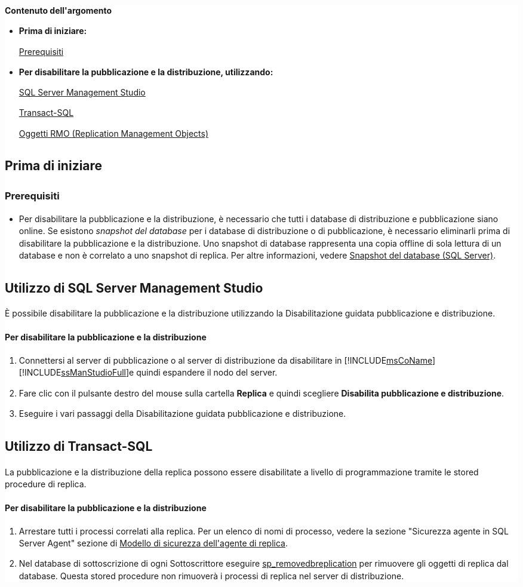  **Contenuto dell'argomento**  
  
-   **Prima di iniziare:**  
  
     [Prerequisiti](#Prerequisites)  
  
-   **Per disabilitare la pubblicazione e la distribuzione, utilizzando:**  
  
     [SQL Server Management Studio](#SSMSProcedure)  
  
     [Transact-SQL](#TsqlProcedure)  
  
     [Oggetti RMO (Replication Management Objects)](#RMOProcedure)  
  
##  <a name="BeforeYouBegin"></a> Prima di iniziare  
  
###  <a name="Prerequisites"></a> Prerequisiti  
  
-   Per disabilitare la pubblicazione e la distribuzione, è necessario che tutti i database di distribuzione e pubblicazione siano online. Se esistono *snapshot del database* per i database di distribuzione o di pubblicazione, è necessario eliminarli prima di disabilitare la pubblicazione e la distribuzione. Uno snapshot di database rappresenta una copia offline di sola lettura di un database e non è correlato a uno snapshot di replica. Per altre informazioni, vedere [Snapshot del database &#40;SQL Server&#41;](../../relational-databases/databases/database-snapshots-sql-server.md).  
  
##  <a name="SSMSProcedure"></a> Utilizzo di SQL Server Management Studio  
 È possibile disabilitare la pubblicazione e la distribuzione utilizzando la Disabilitazione guidata pubblicazione e distribuzione.  
  
#### <a name="to-disable-publishing-and-distribution"></a>Per disabilitare la pubblicazione e la distribuzione  
  
1.  Connettersi al server di pubblicazione o al server di distribuzione da disabilitare in [!INCLUDE[msCoName](../../includes/msconame-md.md)] [!INCLUDE[ssManStudioFull](../../includes/ssmanstudiofull-md.md)]e quindi espandere il nodo del server.  
  
2.  Fare clic con il pulsante destro del mouse sulla cartella **Replica** e quindi scegliere **Disabilita pubblicazione e distribuzione**.  
  
3.  Eseguire i vari passaggi della Disabilitazione guidata pubblicazione e distribuzione.  
  
##  <a name="TsqlProcedure"></a> Utilizzo di Transact-SQL  
 La pubblicazione e la distribuzione della replica possono essere disabilitate a livello di programmazione tramite le stored procedure di replica.  
  
#### <a name="to-disable-publishing-and-distribution"></a>Per disabilitare la pubblicazione e la distribuzione  
  
1.  Arrestare tutti i processi correlati alla replica. Per un elenco di nomi di processo, vedere la sezione "Sicurezza agente in SQL Server Agent" sezione di [Modello di sicurezza dell'agente di replica](../../relational-databases/replication/security/replication-agent-security-model.md).  
  
2.  Nel database di sottoscrizione di ogni Sottoscrittore eseguire [sp_removedbreplication](../../relational-databases/system-stored-procedures/sp-removedbreplication-transact-sql.md) per rimuovere gli oggetti di replica dal database. Questa stored procedure non rimuoverà i processi di replica nel server di distribuzione.  
  
